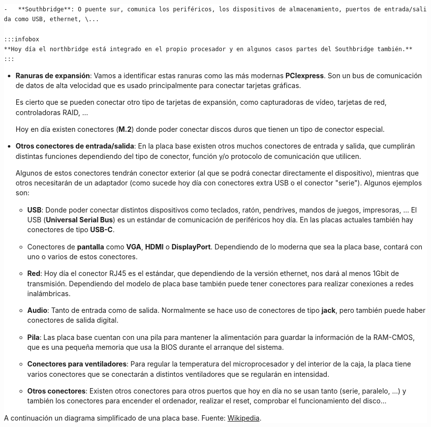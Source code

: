     -   **Southbridge**: O puente sur, comunica los periféricos, los dispositivos de almacenamiento, puertos de entrada/salida como USB, ethernet, \...

    :::infobox
    **Hoy día el northbridge está integrado en el propio procesador y en algunos casos partes del Southbridge también.**
    :::

-   **Ranuras de expansión**: Vamos a identificar estas ranuras como las más modernas **PCIexpress**. Son un bus de comunicación de datos de alta velocidad que es usado principalmente para conectar tarjetas gráficas.

    Es cierto que se pueden conectar otro tipo de tarjetas de expansión, como capturadoras de vídeo, tarjetas de red, controladoras RAID, \...

    Hoy en día existen conectores (**M.2**) donde poder conectar discos duros que tienen un tipo de conector especial.

-   **Otros conectores de entrada/salida**: En la placa base existen otros muchos conectores de entrada y salida, que cumplirán distintas funciones dependiendo del tipo de conector, función y/o protocolo de comunicación que utilicen.

    Algunos de estos conectores tendrán conector exterior (al que se podrá conectar directamente el dispositivo), mientras que otros necesitarán de un adaptador (como sucede hoy día con conectores extra USB o el conector "serie"). Algunos ejemplos son:

    -   **USB**: Donde poder conectar distintos dispositivos como teclados, ratón, pendrives, mandos de juegos, impresoras, \... El USB (**Universal Serial Bus**) es un estándar de comunicación de periféricos hoy día. En las placas actuales también hay conectores de tipo **USB-C**.

    -   Conectores de **pantalla** como **VGA**, **HDMI** o **DisplayPort**. Dependiendo de lo moderna que sea la placa base, contará con uno o varios de estos conectores.

    -   **Red**: Hoy día el conector RJ45 es el estándar, que dependiendo de la versión ethernet, nos dará al menos 1Gbit de transmisión. Dependiendo del modelo de placa base también puede tener conectores para realizar conexiones a redes inalámbricas.

    -   **Audio**: Tanto de entrada como de salida. Normalmente se hace uso de conectores de tipo **jack**, pero también puede haber conectores de salida digital.

    -   **Pila**: Las placa base cuentan con una pila para mantener la alimentación para guardar la información de la RAM-CMOS, que es una pequeña memoria que usa la BIOS durante el arranque del sistema.

    -   **Conectores para ventiladores**: Para regular la temperatura del microprocesador y del interior de la caja, la placa tiene varios conectores que se conectarán a distintos ventiladores que se regularán en intensidad.

    -   **Otros conectores**: Existen otros conectores para otros puertos que hoy en día no se usan tanto (serie, paralelo, \...) y también los conectores para encender el ordenador, realizar el reset, comprobar el funcionamiento del disco\...

A continuación un diagrama simplificado de una placa base. Fuente: [Wikipedia](https://es.wikipedia.org/wiki/Placa_base).

